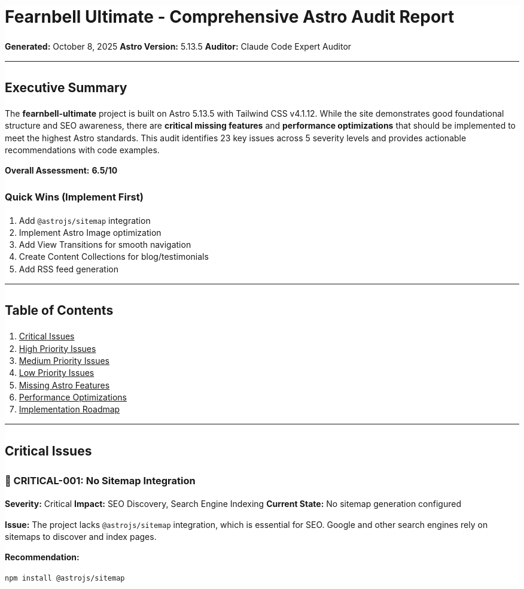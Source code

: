 # Fearnbell Ultimate - Comprehensive Astro Audit Report
**Generated:** October 8, 2025
**Astro Version:** 5.13.5
**Auditor:** Claude Code Expert Auditor

---

## Executive Summary

The **fearnbell-ultimate** project is built on Astro 5.13.5 with Tailwind CSS v4.1.12. While the site demonstrates good foundational structure and SEO awareness, there are **critical missing features** and **performance optimizations** that should be implemented to meet the highest Astro standards. This audit identifies 23 key issues across 5 severity levels and provides actionable recommendations with code examples.

**Overall Assessment:** **6.5/10**

### Quick Wins (Implement First)
1. Add `@astrojs/sitemap` integration
2. Implement Astro Image optimization
3. Add View Transitions for smooth navigation
4. Create Content Collections for blog/testimonials
5. Add RSS feed generation

---

## Table of Contents
1. [Critical Issues](#critical-issues)
2. [High Priority Issues](#high-priority-issues)
3. [Medium Priority Issues](#medium-priority-issues)
4. [Low Priority Issues](#low-priority-issues)
5. [Missing Astro Features](#missing-astro-features)
6. [Performance Optimizations](#performance-optimizations)
7. [Implementation Roadmap](#implementation-roadmap)

---

## Critical Issues

### 🔴 CRITICAL-001: No Sitemap Integration
**Severity:** Critical
**Impact:** SEO Discovery, Search Engine Indexing
**Current State:** No sitemap generation configured

**Issue:**
The project lacks `@astrojs/sitemap` integration, which is essential for SEO. Google and other search engines rely on sitemaps to discover and index pages.

**Recommendation:**
```bash
npm install @astrojs/sitemap
```
